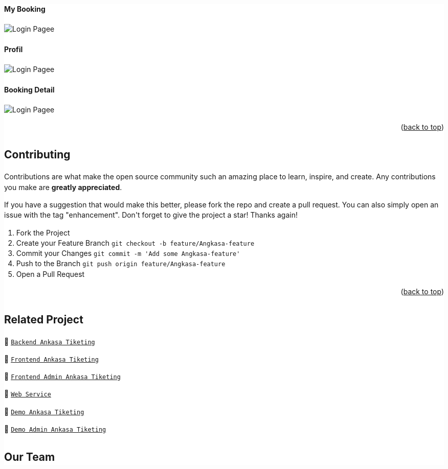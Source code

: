    <tr>
     <h4 style="margin-buttom:8px">My Booking</h4>
  </tr>
  <tr>
      <image src="./screenshoot/myBooking.png" alt="Login Pagee" width=100%/>
  </tr>
  <tr>
     <h4 style="margin-buttom:8px">Profil</h4>
  </tr>
  <tr>
      <image src="./screenshoot/profile.png" alt="Login Pagee" width=100%/>
  </tr>
   <tr>
     <h4 style="margin-buttom:8px">Booking Detail</h4>
  </tr>
  <tr>
      <image src="./screenshoot/booking detail.png" alt="Login Pagee" width=100%/>
  </tr>
</table>


<p align="right">(<a href="#top">back to top</a>)</p>



## Contributing

Contributions are what make the open source community such an amazing place to learn, inspire, and create. Any contributions you make are **greatly appreciated**.

If you have a suggestion that would make this better, please fork the repo and create a pull request. You can also simply open an issue with the tag "enhancement".
Don't forget to give the project a star! Thanks again!

1. Fork the Project
2. Create your Feature Branch `git checkout -b feature/Angkasa-feature`
3. Commit your Changes `git commit -m 'Add some Angkasa-feature'`
4. Push to the Branch `git push origin feature/Angkasa-feature`
5. Open a Pull Request

<p align="right">(<a href="#top">back to top</a>)</p>


## Related Project
:rocket: [`Backend Ankasa Tiketing`](https://github.com/zeronerocode/ankasa-ticketing-server)

:rocket: [`Frontend Ankasa Tiketing`](https://github.com/Irfanjulian/Ankasa-Ticketing-FrontEnd)

:rocket: [`Frontend Admin Ankasa Tiketing`](https://github.com/wahyuwww/Ankasa-Ticketing-FE)

:rocket: [`Web Service`](http://avtur-ankasa-ticketing.herokuapp.com/)

:rocket: [`Demo Ankasa Tiketing`](https://angkasa-tiketing.netlify.app/)

:rocket: [`Demo Admin Ankasa Tiketing`](https://admin-angkasa-group.netlify.app/)

## Our Team
